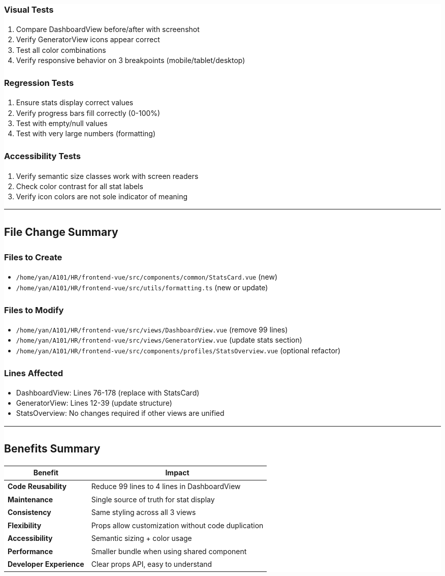 ### Visual Tests
1. Compare DashboardView before/after with screenshot
2. Verify GeneratorView icons appear correct
3. Test all color combinations
4. Verify responsive behavior on 3 breakpoints (mobile/tablet/desktop)

### Regression Tests
1. Ensure stats display correct values
2. Verify progress bars fill correctly (0-100%)
3. Test with empty/null values
4. Test with very large numbers (formatting)

### Accessibility Tests
1. Verify semantic size classes work with screen readers
2. Check color contrast for all stat labels
3. Verify icon colors are not sole indicator of meaning

---

## File Change Summary

### Files to Create
- `/home/yan/A101/HR/frontend-vue/src/components/common/StatsCard.vue` (new)
- `/home/yan/A101/HR/frontend-vue/src/utils/formatting.ts` (new or update)

### Files to Modify
- `/home/yan/A101/HR/frontend-vue/src/views/DashboardView.vue` (remove 99 lines)
- `/home/yan/A101/HR/frontend-vue/src/views/GeneratorView.vue` (update stats section)
- `/home/yan/A101/HR/frontend-vue/src/components/profiles/StatsOverview.vue` (optional refactor)

### Lines Affected
- DashboardView: Lines 76-178 (replace with StatsCard)
- GeneratorView: Lines 12-39 (update structure)
- StatsOverview: No changes required if other views are unified

---

## Benefits Summary

| Benefit | Impact |
|---------|--------|
| **Code Reusability** | Reduce 99 lines to 4 lines in DashboardView |
| **Maintenance** | Single source of truth for stat display |
| **Consistency** | Same styling across all 3 views |
| **Flexibility** | Props allow customization without code duplication |
| **Accessibility** | Semantic sizing + color usage |
| **Performance** | Smaller bundle when using shared component |
| **Developer Experience** | Clear props API, easy to understand |

